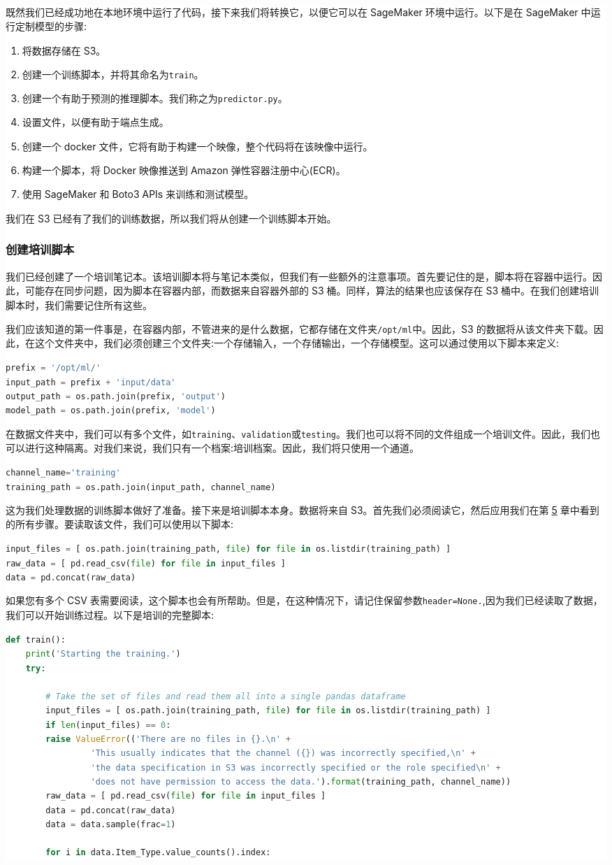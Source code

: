 既然我们已经成功地在本地环境中运行了代码，接下来我们将转换它，以便它可以在 SageMaker 环境中运行。以下是在 SageMaker 中运行定制模型的步骤:

1.  将数据存储在 S3。

2.  创建一个训练脚本，并将其命名为`train`。

3.  创建一个有助于预测的推理脚本。我们称之为`predictor.py`。

4.  设置文件，以便有助于端点生成。

5.  创建一个 docker 文件，它将有助于构建一个映像，整个代码将在该映像中运行。

6.  构建一个脚本，将 Docker 映像推送到 Amazon 弹性容器注册中心(ECR)。

7.  使用 SageMaker 和 Boto3 APIs 来训练和测试模型。

我们在 S3 已经有了我们的训练数据，所以我们将从创建一个训练脚本开始。

### 创建培训脚本

我们已经创建了一个培训笔记本。该培训脚本将与笔记本类似，但我们有一些额外的注意事项。首先要记住的是，脚本将在容器中运行。因此，可能存在同步问题，因为脚本在容器内部，而数据来自容器外部的 S3 桶。同样，算法的结果也应该保存在 S3 桶中。在我们创建培训脚本时，我们需要记住所有这些。

我们应该知道的第一件事是，在容器内部，不管进来的是什么数据，它都存储在文件夹`/opt/ml`中。因此，S3 的数据将从该文件夹下载。因此，在这个文件夹中，我们必须创建三个文件夹:一个存储输入，一个存储输出，一个存储模型。这可以通过使用以下脚本来定义:

```py
prefix = '/opt/ml/'
input_path = prefix + 'input/data'
output_path = os.path.join(prefix, 'output')
model_path = os.path.join(prefix, 'model')

```

在数据文件夹中，我们可以有多个文件，如`training`、`validation`或`testing`。我们也可以将不同的文件组成一个培训文件。因此，我们也可以进行这种隔离。对我们来说，我们只有一个档案:培训档案。因此，我们将只使用一个通道。

```py
channel_name='training'
training_path = os.path.join(input_path, channel_name)

```

这为我们处理数据的训练脚本做好了准备。接下来是培训脚本本身。数据将来自 S3。首先我们必须阅读它，然后应用我们在第 [5](05.html) 章中看到的所有步骤。要读取该文件，我们可以使用以下脚本:

```py
input_files = [ os.path.join(training_path, file) for file in os.listdir(training_path) ]
raw_data = [ pd.read_csv(file) for file in input_files ]
data = pd.concat(raw_data)

```

如果您有多个 CSV 表需要阅读，这个脚本也会有所帮助。但是，在这种情况下，请记住保留参数`header=None.`,因为我们已经读取了数据，我们可以开始训练过程。以下是培训的完整脚本:

```py
def train():
    print('Starting the training.')
    try:

        # Take the set of files and read them all into a single pandas dataframe
        input_files = [ os.path.join(training_path, file) for file in os.listdir(training_path) ]
        if len(input_files) == 0:
        raise ValueError(('There are no files in {}.\n' +
                 'This usually indicates that the channel ({}) was incorrectly specified,\n' +
                 'the data specification in S3 was incorrectly specified or the role specified\n' +
                 'does not have permission to access the data.').format(training_path, channel_name))
        raw_data = [ pd.read_csv(file) for file in input_files ]
        data = pd.concat(raw_data)
        data = data.sample(frac=1)

        for i in data.Item_Type.value_counts().index:
```